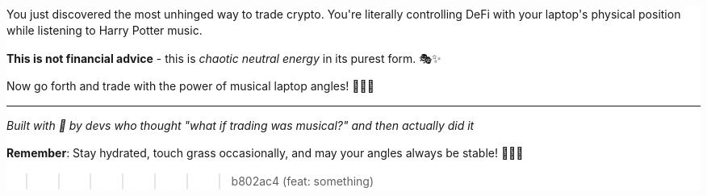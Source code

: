 You just discovered the most unhinged way to trade crypto. You're literally controlling DeFi with your laptop's physical position while listening to Harry Potter music. 

**This is not financial advice** - this is *chaotic neutral energy* in its purest form. 🎭✨

Now go forth and trade with the power of musical laptop angles! 🎵📐💎

---

*Built with 💜 by devs who thought "what if trading was musical?" and then actually did it*

**Remember**: Stay hydrated, touch grass occasionally, and may your angles always be stable! 🌱💧📐
>>>>>>> b802ac4 (feat: something)
